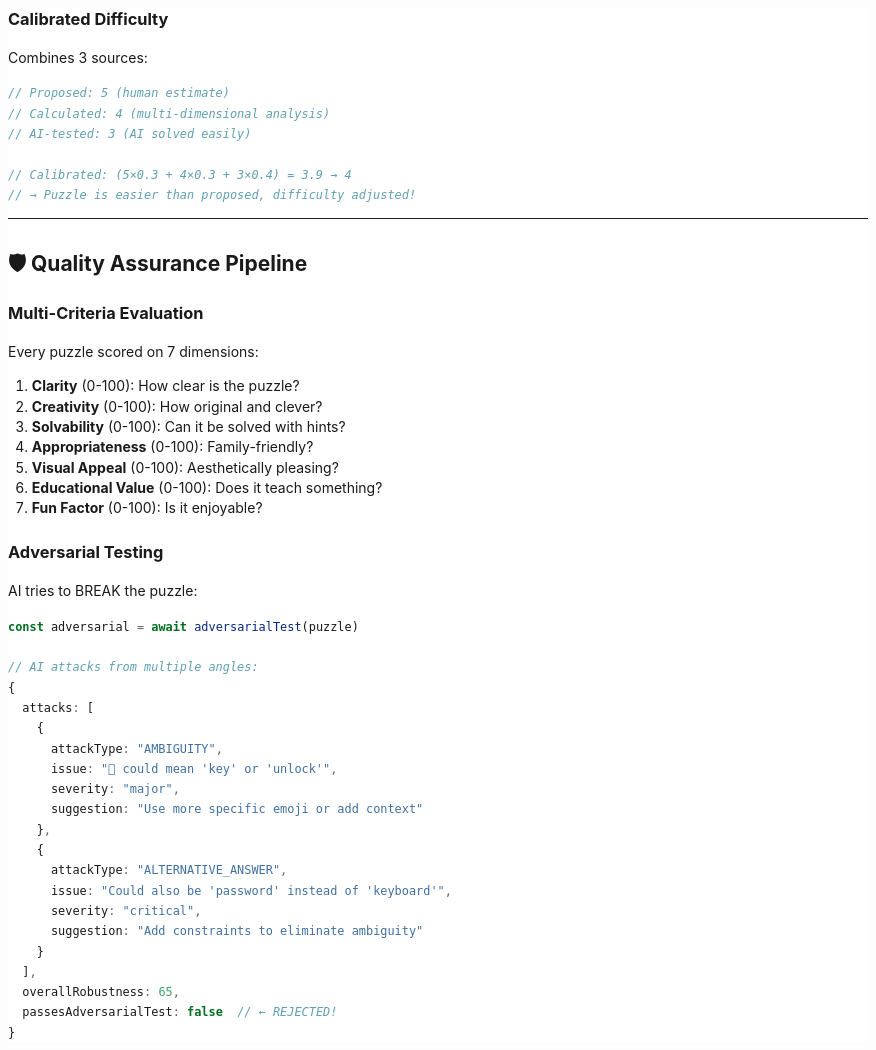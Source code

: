 ### Calibrated Difficulty

Combines 3 sources:

```typescript
// Proposed: 5 (human estimate)
// Calculated: 4 (multi-dimensional analysis)
// AI-tested: 3 (AI solved easily)

// Calibrated: (5×0.3 + 4×0.3 + 3×0.4) = 3.9 → 4
// → Puzzle is easier than proposed, difficulty adjusted!
```

---

## 🛡️ Quality Assurance Pipeline

### Multi-Criteria Evaluation

Every puzzle scored on 7 dimensions:

1. **Clarity** (0-100): How clear is the puzzle?
2. **Creativity** (0-100): How original and clever?
3. **Solvability** (0-100): Can it be solved with hints?
4. **Appropriateness** (0-100): Family-friendly?
5. **Visual Appeal** (0-100): Aesthetically pleasing?
6. **Educational Value** (0-100): Does it teach something?
7. **Fun Factor** (0-100): Is it enjoyable?

### Adversarial Testing

AI tries to BREAK the puzzle:

```typescript
const adversarial = await adversarialTest(puzzle)

// AI attacks from multiple angles:
{
  attacks: [
    {
      attackType: "AMBIGUITY",
      issue: "🔑 could mean 'key' or 'unlock'",
      severity: "major",
      suggestion: "Use more specific emoji or add context"
    },
    {
      attackType: "ALTERNATIVE_ANSWER",
      issue: "Could also be 'password' instead of 'keyboard'",
      severity: "critical",
      suggestion: "Add constraints to eliminate ambiguity"
    }
  ],
  overallRobustness: 65,
  passesAdversarialTest: false  // ← REJECTED!
}
```
